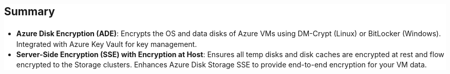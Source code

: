 
## Summary

- **Azure Disk Encryption (ADE)**: Encrypts the OS and data disks of Azure VMs using DM-Crypt (Linux) or BitLocker (Windows). Integrated with Azure Key Vault for key management.
- **Server-Side Encryption (SSE) with Encryption at Host**: Ensures all temp disks and disk caches are encrypted at rest and flow encrypted to the Storage clusters. Enhances Azure Disk Storage SSE to provide end-to-end encryption for your VM data.